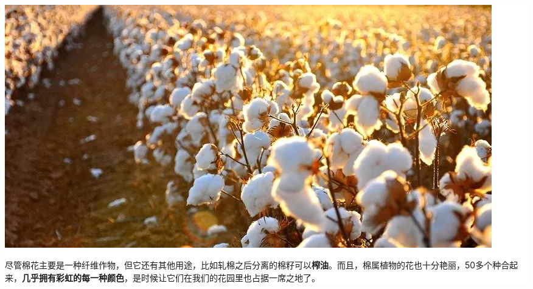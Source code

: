 ![收获季节的棉花田。 图片：Kimberly Vardeman / flickr](./imgs/plants/crop/cotton/image%20(7).png)

尽管棉花主要是一种纤维作物，但它还有其他用途，比如轧棉之后分离的棉籽可以**榨油**。而且，棉属植物的花也十分艳丽，50多个种合起来，**几乎拥有彩虹的每一种颜色**，是时候让它们在我们的花园里也占据一席之地了。






